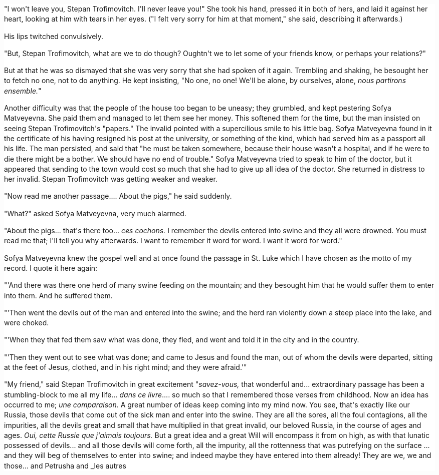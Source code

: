 "I won't leave you, Stepan Trofimovitch. I'll never leave you!" She took his
hand, pressed it in both of hers, and laid it against her heart, looking at him
with tears in her eyes. ("I felt very sorry for him at that moment," she said,
describing it afterwards.)

His lips twitched convulsively.

"But, Stepan Trofimovitch, what are we to do though? Oughtn't we to let some of
your friends know, or perhaps your relations?"

But at that he was so dismayed that she was very sorry that she had spoken of
it again. Trembling and shaking, he besought her to fetch no one, not to do
anything. He kept insisting, "No one, no one! We'll be alone, by ourselves,
alone, _nous partirons ensemble._"

Another difficulty was that the people of the house too began to be uneasy;
they grumbled, and kept pestering Sofya Matveyevna. She paid them and managed
to let them see her money. This softened them for the time, but the man
insisted on seeing Stepan Trofimovitch's "papers." The invalid pointed with a
supercilious smile to his little bag. Sofya Matveyevna found in it the
certificate of his having resigned his post at the university, or something of
the kind, which had served him as a passport all his life. The man persisted,
and said that "he must be taken somewhere, because their house wasn't a
hospital, and if he were to die there might be a bother. We should have no end
of trouble." Sofya Matveyevna tried to speak to him of the doctor, but it
appeared that sending to the town would cost so much that she had to give up
all idea of the doctor. She returned in distress to her invalid. Stepan
Trofimovitch was getting weaker and weaker.

"Now read me another passage.... About the pigs," he said suddenly.

"What?" asked Sofya Matveyevna, very much alarmed.

"About the pigs... that's there too... _ces cochons._ I remember the devils
entered into swine and they all were drowned. You must read me that; I'll tell
you why afterwards. I want to remember it word for word. I want it word for
word."

Sofya Matveyevna knew the gospel well and at once found the passage in St. Luke
which I have chosen as the motto of my record. I quote it here again:

"'And there was there one herd of many swine feeding on the mountain;   and
they besought him that he would suffer them to enter into them. And   he
suffered them.

"'Then went the devils out of the man and entered into the swine;   and the
herd ran violently down a steep place into the lake, and were   choked.

"'When they that fed them saw what was done, they fled, and went and   told
it in the city and in the country.

"'Then they went out to see what was done; and came to Jesus and found   the
man, out of whom the devils were departed, sitting at the feet of   Jesus,
clothed, and in his right mind; and they were afraid.'"

"My friend," said Stepan Trofimovitch in great excitement "_savez-vous,_ that
wonderful and... extraordinary passage has been a stumbling-block to me all my
life... _dans ce livre_.... so much so that I remembered those verses from
childhood. Now an idea has occurred to me; _une comparaison._ A great number of
ideas keep coming into my mind now. You see, that's exactly like our Russia,
those devils that come out of the sick man and enter into the swine. They are
all the sores, all the foul contagions, all the impurities, all the devils
great and small that have multiplied in that great invalid, our beloved Russia,
in the course of ages and ages. _Oui, cette Russie que j'aimais toujours._ But
a great idea and a great Will will encompass it from on high, as with that
lunatic possessed of devils... and all those devils will come forth, all the
impurity, all the rottenness that was putrefying on the surface ... and they
will beg of themselves to enter into swine; and indeed maybe they have entered
into them already! They are we, we and those... and Petrusha and _les autres